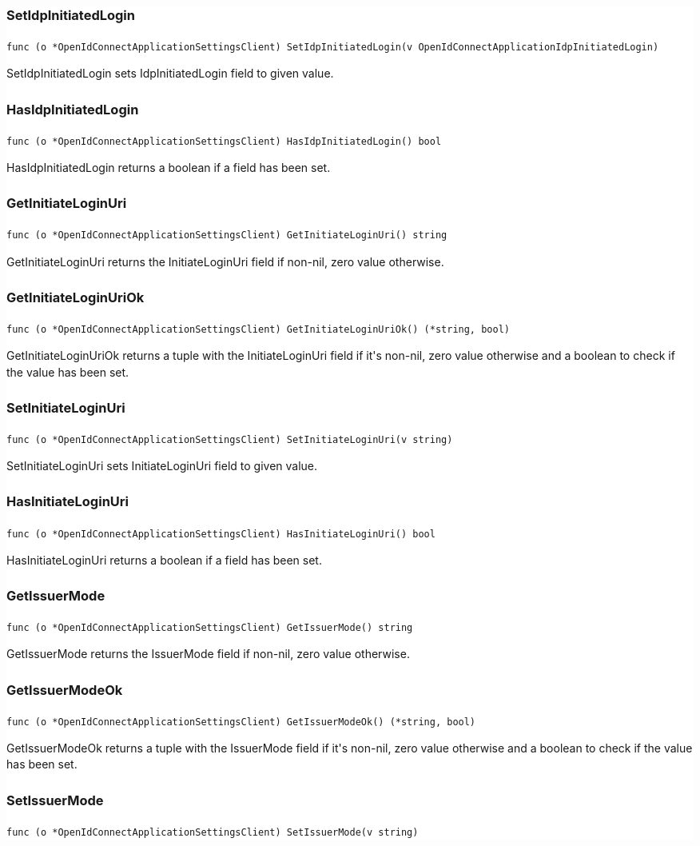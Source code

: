### SetIdpInitiatedLogin

`func (o *OpenIdConnectApplicationSettingsClient) SetIdpInitiatedLogin(v OpenIdConnectApplicationIdpInitiatedLogin)`

SetIdpInitiatedLogin sets IdpInitiatedLogin field to given value.

### HasIdpInitiatedLogin

`func (o *OpenIdConnectApplicationSettingsClient) HasIdpInitiatedLogin() bool`

HasIdpInitiatedLogin returns a boolean if a field has been set.

### GetInitiateLoginUri

`func (o *OpenIdConnectApplicationSettingsClient) GetInitiateLoginUri() string`

GetInitiateLoginUri returns the InitiateLoginUri field if non-nil, zero value otherwise.

### GetInitiateLoginUriOk

`func (o *OpenIdConnectApplicationSettingsClient) GetInitiateLoginUriOk() (*string, bool)`

GetInitiateLoginUriOk returns a tuple with the InitiateLoginUri field if it's non-nil, zero value otherwise
and a boolean to check if the value has been set.

### SetInitiateLoginUri

`func (o *OpenIdConnectApplicationSettingsClient) SetInitiateLoginUri(v string)`

SetInitiateLoginUri sets InitiateLoginUri field to given value.

### HasInitiateLoginUri

`func (o *OpenIdConnectApplicationSettingsClient) HasInitiateLoginUri() bool`

HasInitiateLoginUri returns a boolean if a field has been set.

### GetIssuerMode

`func (o *OpenIdConnectApplicationSettingsClient) GetIssuerMode() string`

GetIssuerMode returns the IssuerMode field if non-nil, zero value otherwise.

### GetIssuerModeOk

`func (o *OpenIdConnectApplicationSettingsClient) GetIssuerModeOk() (*string, bool)`

GetIssuerModeOk returns a tuple with the IssuerMode field if it's non-nil, zero value otherwise
and a boolean to check if the value has been set.

### SetIssuerMode

`func (o *OpenIdConnectApplicationSettingsClient) SetIssuerMode(v string)`
